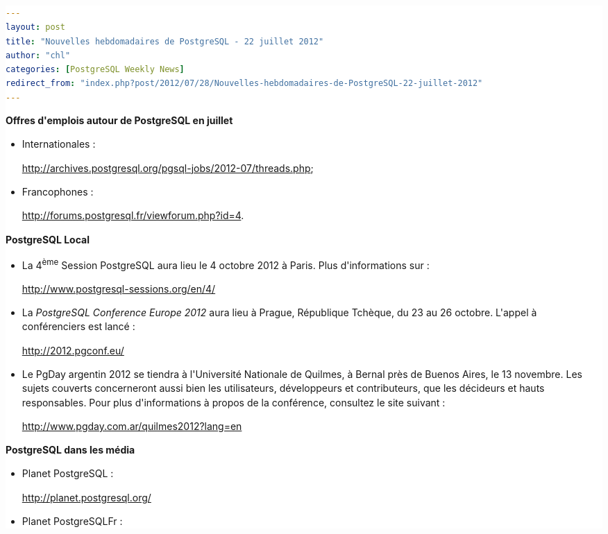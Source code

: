 ```yaml
---
layout: post
title: "Nouvelles hebdomadaires de PostgreSQL - 22 juillet 2012"
author: "chl"
categories: [PostgreSQL Weekly News]
redirect_from: "index.php?post/2012/07/28/Nouvelles-hebdomadaires-de-PostgreSQL-22-juillet-2012"
---
```



<p><strong>Offres d'emplois autour de PostgreSQL en juillet</strong></p>

<ul>

<li>Internationales&nbsp;: 

<a target="_blank" href="http://archives.postgresql.org/pgsql-jobs/2012-07/threads.php">http://archives.postgresql.org/pgsql-jobs/2012-07/threads.php</a>;</li>

<li>Francophones&nbsp;: 

<a target="_blank" href="http://forums.postgresql.fr/viewforum.php?id=4">http://forums.postgresql.fr/viewforum.php?id=4</a>.</li>

</ul>

<p><strong>PostgreSQL Local</strong></p>

<ul>

<li>La 4<sup>&egrave;me</sup> Session PostgreSQL aura lieu le 4 octobre 2012 &agrave; Paris. Plus d'informations sur&nbsp;: 

<a target="_blank" href="http://www.postgresql-sessions.org/en/4/">http://www.postgresql-sessions.org/en/4/</a></li>

<li>La <em>PostgreSQL Conference Europe 2012</em> aura lieu &agrave; Prague, R&eacute;publique Tch&egrave;que, du 23 au 26 octobre. L'appel &agrave; conf&eacute;renciers est lanc&eacute;&nbsp;: 

<a target="_blank" href="http://2012.pgconf.eu/">http://2012.pgconf.eu/</a></li>

<li>Le PgDay argentin 2012 se tiendra &agrave; l'Universit&eacute; Nationale de Quilmes, &agrave; Bernal pr&egrave;s de Buenos Aires, le 13 novembre. Les sujets couverts concerneront aussi bien les utilisateurs, d&eacute;veloppeurs et contributeurs, que les d&eacute;cideurs et hauts responsables. Pour plus d'informations &agrave; propos de la conf&eacute;rence, consultez le site suivant&nbsp;: 

<a target="_blank" href="http://www.pgday.com.ar/quilmes2012?lang=en">http://www.pgday.com.ar/quilmes2012?lang=en</a></li>

</ul>

<p><strong>PostgreSQL dans les m&eacute;dia</strong></p>

<ul>

<li>Planet PostgreSQL&nbsp;: 

<a target="_blank" href="http://planet.postgresql.org/">http://planet.postgresql.org/</a></li>

<li>Planet PostgreSQLFr&nbsp;: 

